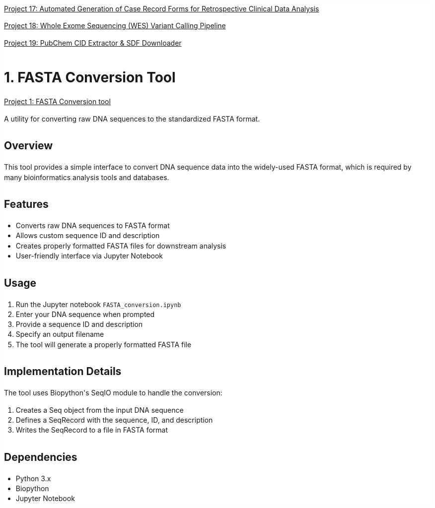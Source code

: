 [Project 17: Automated Generation of Case Record Forms for Retrospective Clinical Data Analysis](https://github.com/Jeyarish-007/Bioinformatics_Projects/tree/main/Automated%20Generation%20of%20Case%20Record%20Forms%20for%20Retrospective%20Clinical%20Data%20Analysis)

[Project 18: Whole Exome Sequencing (WES) Variant Calling Pipeline](https://github.com/Jeyarish-007/Bioinformatics_Projects/tree/main/Whole%20Exome%20Sequencing%20(WES)%20Variant%20Calling%20Pipeline)

[Project 19: PubChem CID Extractor & SDF Downloader](https://github.com/Jeyarish-007/Bioinformatics_Projects/tree/main/pubchem-cid-extractor)

# 1. FASTA Conversion Tool  

[Project 1: FASTA Conversion tool](https://github.com/Jeyarish-007/Bioinformatics_Projects/blob/main/FASTA_conversion.ipynb)

A utility for converting raw DNA sequences to the standardized FASTA format.  
  
## Overview  
  
This tool provides a simple interface to convert DNA sequence data into the widely-used FASTA format, which is required by many bioinformatics analysis tools and databases.  
  
## Features  
  
- Converts raw DNA sequences to FASTA format  
- Allows custom sequence ID and description  
- Creates properly formatted FASTA files for downstream analysis  
- User-friendly interface via Jupyter Notebook  
  
## Usage  
  
1. Run the Jupyter notebook `FASTA_conversion.ipynb`  
2. Enter your DNA sequence when prompted  
3. Provide a sequence ID and description  
4. Specify an output filename  
5. The tool will generate a properly formatted FASTA file  
  
## Implementation Details  
  
The tool uses Biopython's SeqIO module to handle the conversion:  
1. Creates a Seq object from the input DNA sequence  
2. Defines a SeqRecord with the sequence, ID, and description  
3. Writes the SeqRecord to a file in FASTA format  
  
## Dependencies  
  
- Python 3.x  
- Biopython  
- Jupyter Notebook
